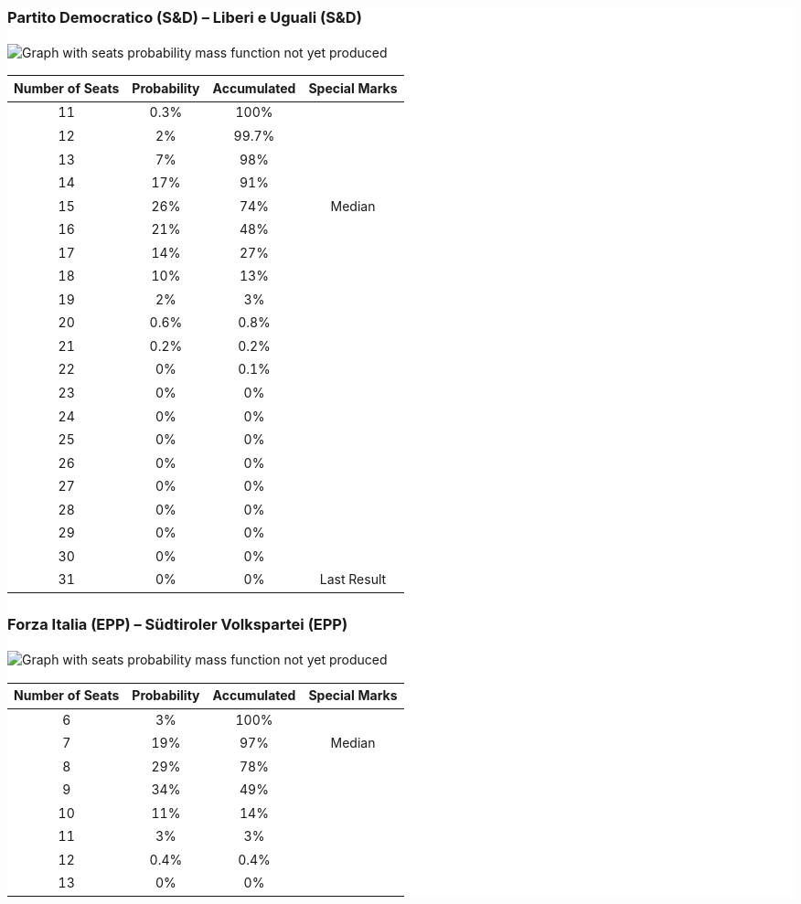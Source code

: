 ### Partito Democratico (S&D) – Liberi e Uguali (S&D)

![Graph with seats probability mass function not yet produced](average-2019-04-30-coalitions-seats-pmf-pd–leu.png "Seats Probability Mass Function")

| Number of Seats | Probability | Accumulated | Special Marks |
|:---------------:|:-----------:|:-----------:|:-------------:|
| 11 | 0.3% | 100% |  |
| 12 | 2% | 99.7% |  |
| 13 | 7% | 98% |  |
| 14 | 17% | 91% |  |
| 15 | 26% | 74% | Median |
| 16 | 21% | 48% |  |
| 17 | 14% | 27% |  |
| 18 | 10% | 13% |  |
| 19 | 2% | 3% |  |
| 20 | 0.6% | 0.8% |  |
| 21 | 0.2% | 0.2% |  |
| 22 | 0% | 0.1% |  |
| 23 | 0% | 0% |  |
| 24 | 0% | 0% |  |
| 25 | 0% | 0% |  |
| 26 | 0% | 0% |  |
| 27 | 0% | 0% |  |
| 28 | 0% | 0% |  |
| 29 | 0% | 0% |  |
| 30 | 0% | 0% |  |
| 31 | 0% | 0% | Last Result |

### Forza Italia (EPP) – Südtiroler Volkspartei (EPP)

![Graph with seats probability mass function not yet produced](average-2019-04-30-coalitions-seats-pmf-fi–svp.png "Seats Probability Mass Function")

| Number of Seats | Probability | Accumulated | Special Marks |
|:---------------:|:-----------:|:-----------:|:-------------:|
| 6 | 3% | 100% |  |
| 7 | 19% | 97% | Median |
| 8 | 29% | 78% |  |
| 9 | 34% | 49% |  |
| 10 | 11% | 14% |  |
| 11 | 3% | 3% |  |
| 12 | 0.4% | 0.4% |  |
| 13 | 0% | 0% |  |